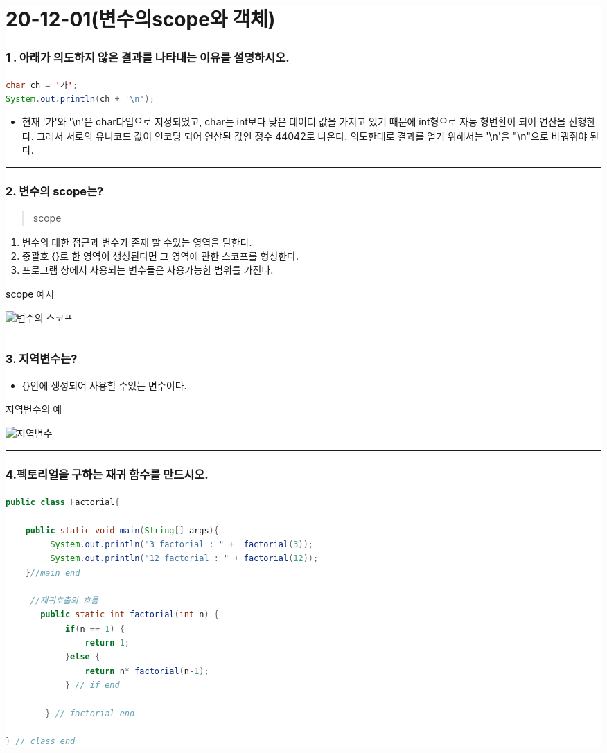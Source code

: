 # 20-12-01(변수의scope와 객체)
### 1 . 아래가 의도하지 않은 결과를 나타내는 이유를 설명하시오.

```java
char ch = '가';
System.out.println(ch + '\n');
```

- 현재 '가'와 '\n'은 char타입으로 지정되었고, char는 int보다 낮은 데이터 값을 가지고 있기 때문에  int형으로 자동 형변환이 되어 연산을 진행한다. 그래서 서로의 유니코드 값이 인코딩 되어 연산된 값인 정수 44042로 나온다. 의도한대로 결과를 얻기 위해서는 '\n'을 "\n"으로 바꿔줘야 된다.

---

### 2. 변수의 scope는?

> scope

1. 변수의 대한 접근과 변수가 존재 할 수있는 영역을 말한다.
2. 중괄호 {}로 한 영역이 생성된다면 그 영역에 관한 스코프를 형성한다.
3. 프로그램 상에서 사용되는 변수들은 사용가능한 범위를 가진다. 

scope 예시

![변수의 스코프](https://user-images.githubusercontent.com/75012998/102714298-f5f5da80-4310-11eb-9438-a0d314f9c367.jpg)

---

### 3. 지역변수는?

- {}안에 생성되어 사용할 수있는 변수이다.

지역변수의 예

![지역변수](https://user-images.githubusercontent.com/75012998/102714306-fc845200-4310-11eb-9e3e-c25d6fd98b59.jpg)

---

### 4.펙토리얼을 구하는 재귀 함수를 만드시오.

```java
public class Factorial{

    public static void main(String[] args){
	     System.out.println("3 factorial : " +  factorial(3));
	     System.out.println("12 factorial : " + factorial(12));
	}//main end
  
	 //재귀호출의 흐름
	   public static int factorial(int n) {
		    if(n == 1) {
			    return 1;
		    }else {
			    return n* factorial(n-1);
		    } // if end
        
	    } // factorial end
      
} // class end
```
